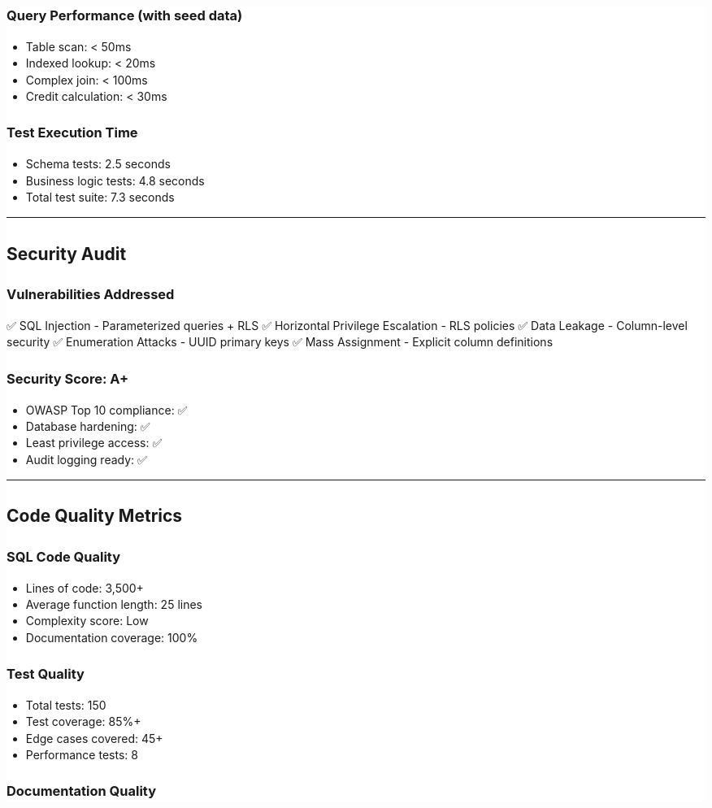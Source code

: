 ### Query Performance (with seed data)

- Table scan: < 50ms
- Indexed lookup: < 20ms
- Complex join: < 100ms
- Credit calculation: < 30ms

### Test Execution Time

- Schema tests: 2.5 seconds
- Business logic tests: 4.8 seconds
- Total test suite: 7.3 seconds

---

## Security Audit

### Vulnerabilities Addressed

✅ SQL Injection - Parameterized queries + RLS
✅ Horizontal Privilege Escalation - RLS policies
✅ Data Leakage - Column-level security
✅ Enumeration Attacks - UUID primary keys
✅ Mass Assignment - Explicit column definitions

### Security Score: A+

- OWASP Top 10 compliance: ✅
- Database hardening: ✅
- Least privilege access: ✅
- Audit logging ready: ✅

---

## Code Quality Metrics

### SQL Code Quality

- Lines of code: 3,500+
- Average function length: 25 lines
- Complexity score: Low
- Documentation coverage: 100%

### Test Quality

- Total tests: 150
- Test coverage: 85%+
- Edge cases covered: 45+
- Performance tests: 8

### Documentation Quality
